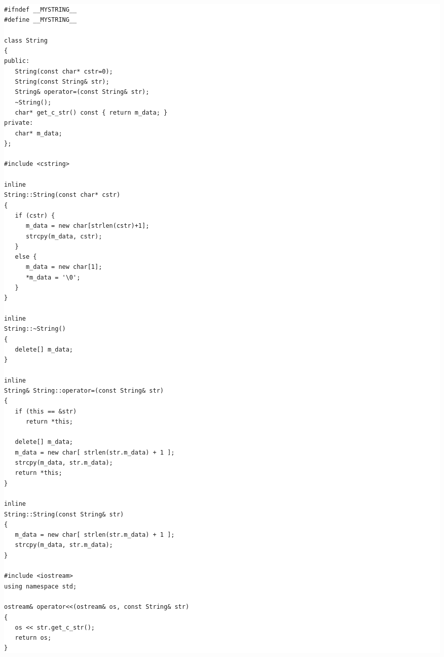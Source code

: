 ```
#ifndef __MYSTRING__
#define __MYSTRING__

class String
{
public:
   String(const char* cstr=0);
   String(const String& str);
   String& operator=(const String& str);
   ~String();
   char* get_c_str() const { return m_data; }
private:
   char* m_data;
};

#include <cstring>

inline
String::String(const char* cstr)
{
   if (cstr) {
      m_data = new char[strlen(cstr)+1];
      strcpy(m_data, cstr);
   }
   else {
      m_data = new char[1];
      *m_data = '\0';
   }
}

inline
String::~String()
{
   delete[] m_data;
}

inline
String& String::operator=(const String& str)
{
   if (this == &str)
      return *this;

   delete[] m_data;
   m_data = new char[ strlen(str.m_data) + 1 ];
   strcpy(m_data, str.m_data);
   return *this;
}

inline
String::String(const String& str)
{
   m_data = new char[ strlen(str.m_data) + 1 ];
   strcpy(m_data, str.m_data);
}

#include <iostream>
using namespace std;

ostream& operator<<(ostream& os, const String& str)
{
   os << str.get_c_str();
   return os;
}
```